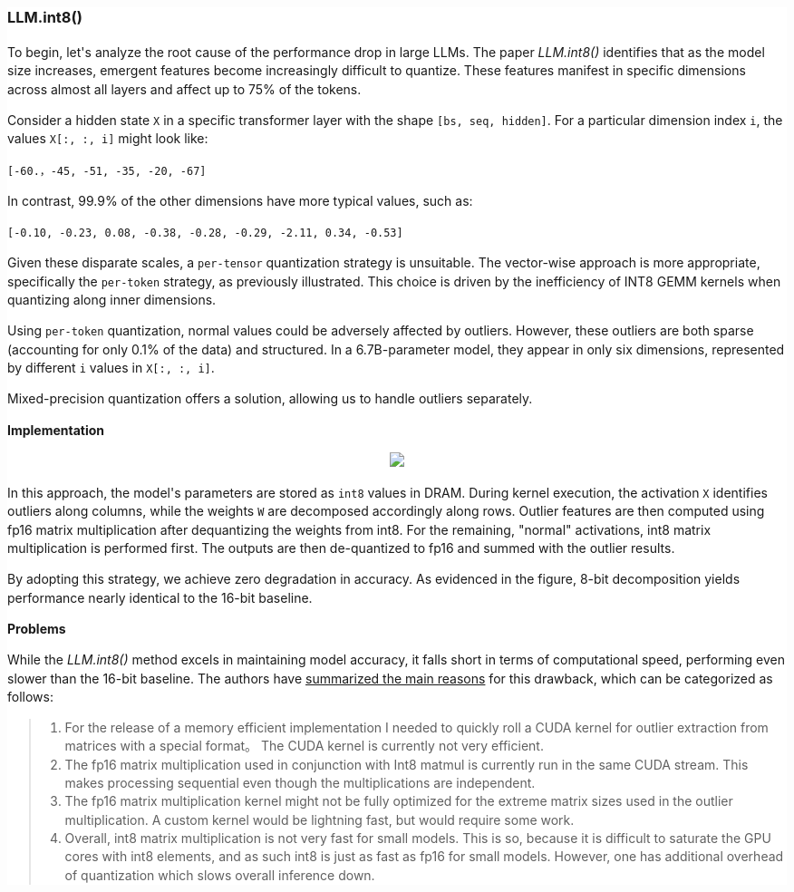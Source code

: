 ### LLM.int8()

To begin, let's analyze the root cause of the performance drop in large LLMs. The paper _LLM.int8()_ identifies that as the model size increases, emergent features become increasingly difficult to quantize. These features manifest in specific dimensions across almost all layers and affect up to 75% of the tokens.

Consider a hidden state `X` in a specific transformer layer with the shape `[bs, seq, hidden]`. For a particular dimension index `i`, the values `X[:, :, i]` might look like:

```
[-60.，-45, -51, -35, -20, -67]
```

In contrast, 99.9% of the other dimensions have more typical values, such as:

```
[-0.10, -0.23, 0.08, -0.38, -0.28, -0.29, -2.11, 0.34, -0.53]
```

Given these disparate scales, a `per-tensor` quantization strategy is unsuitable. The vector-wise approach is more appropriate, specifically the `per-token` strategy, as previously illustrated. This choice is driven by the inefficiency of INT8 GEMM kernels when quantizing along inner dimensions.

Using `per-token` quantization, normal values could be adversely affected by outliers. However, these outliers are both sparse (accounting for only 0.1% of the data) and structured. In a 6.7B-parameter model, they appear in only six dimensions, represented by different `i` values in `X[:, :, i]`.

Mixed-precision quantization offers a solution, allowing us to handle outliers separately.

**Implementation**

<div align=center>
<img src="/assets/llm_quant/llm_int8_impl.png" width=600>
</div>

In this approach, the model's parameters are stored as `int8` values in DRAM. During kernel execution, the activation `X` identifies outliers along columns, while the weights `W` are decomposed accordingly along rows. Outlier features are then computed using fp16 matrix multiplication after dequantizing the weights from int8. For the remaining, "normal" activations, int8 matrix multiplication is performed first. The outputs are then de-quantized to fp16 and summed with the outlier results.

By adopting this strategy, we achieve zero degradation in accuracy. As evidenced in the figure, 8-bit decomposition yields performance nearly identical to the 16-bit baseline.

**Problems**

While the _LLM.int8()_ method excels in maintaining model accuracy, it falls short in terms of computational speed, performing even slower than the 16-bit baseline. The authors have [summarized the main reasons](https://github.com/TimDettmers/bitsandbytes/issues/6#issuecomment-1211345635) for this drawback, which can be categorized as follows:

> 1. For the release of a memory efficient implementation I needed to quickly roll a CUDA kernel for outlier extraction from matrices with a special format。 The CUDA kernel is currently not very efficient.
> 2. The fp16 matrix multiplication used in conjunction with Int8 matmul is currently run in the same CUDA stream. This makes processing sequential even though the multiplications are independent.
> 3. The fp16 matrix multiplication kernel might not be fully optimized for the extreme matrix sizes used in the outlier multiplication. A custom kernel would be lightning fast, but would require some work.
> 4. Overall, int8 matrix multiplication is not very fast for small models. This is so, because it is difficult to saturate the GPU cores with int8 elements, and as such int8 is just as fast as fp16 for small models. However, one has additional overhead of quantization which slows overall inference down.


[^qat]: Quantization Aware Training
[^ptq]: Post-training Quantization
[^obq]: Optimal Brain Compression: A Framework for Accurate Post-Training Quantization and Pruning
[^obs]: Second order derivatives for network pruning: Optimal Brain Surgeon